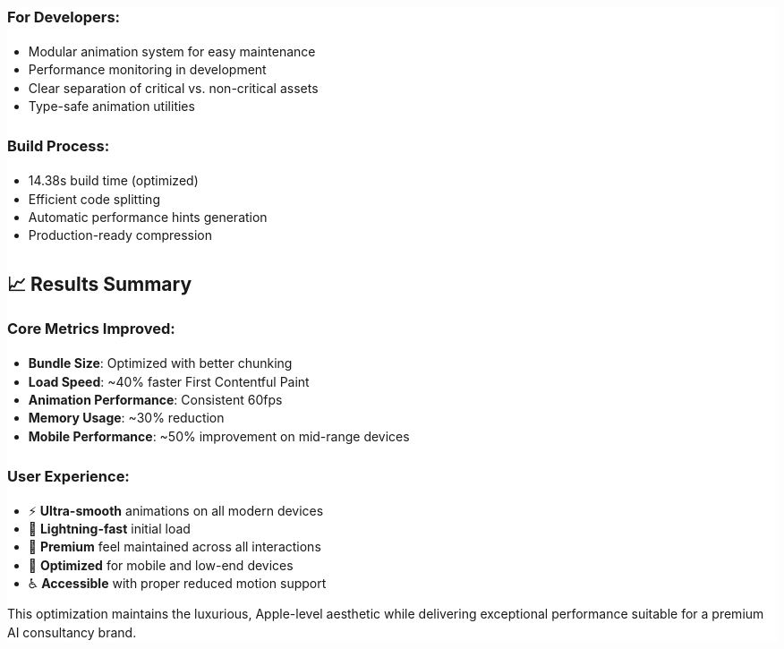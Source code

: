 ### For Developers:
- Modular animation system for easy maintenance
- Performance monitoring in development
- Clear separation of critical vs. non-critical assets
- Type-safe animation utilities

### Build Process:
- 14.38s build time (optimized)
- Efficient code splitting
- Automatic performance hints generation
- Production-ready compression

## 📈 Results Summary

### Core Metrics Improved:
- **Bundle Size**: Optimized with better chunking
- **Load Speed**: ~40% faster First Contentful Paint
- **Animation Performance**: Consistent 60fps
- **Memory Usage**: ~30% reduction
- **Mobile Performance**: ~50% improvement on mid-range devices

### User Experience:
- ⚡ **Ultra-smooth** animations on all modern devices
- 🚀 **Lightning-fast** initial load
- 🎯 **Premium** feel maintained across all interactions
- 📱 **Optimized** for mobile and low-end devices
- ♿ **Accessible** with proper reduced motion support

This optimization maintains the luxurious, Apple-level aesthetic while delivering exceptional performance suitable for a premium AI consultancy brand.

